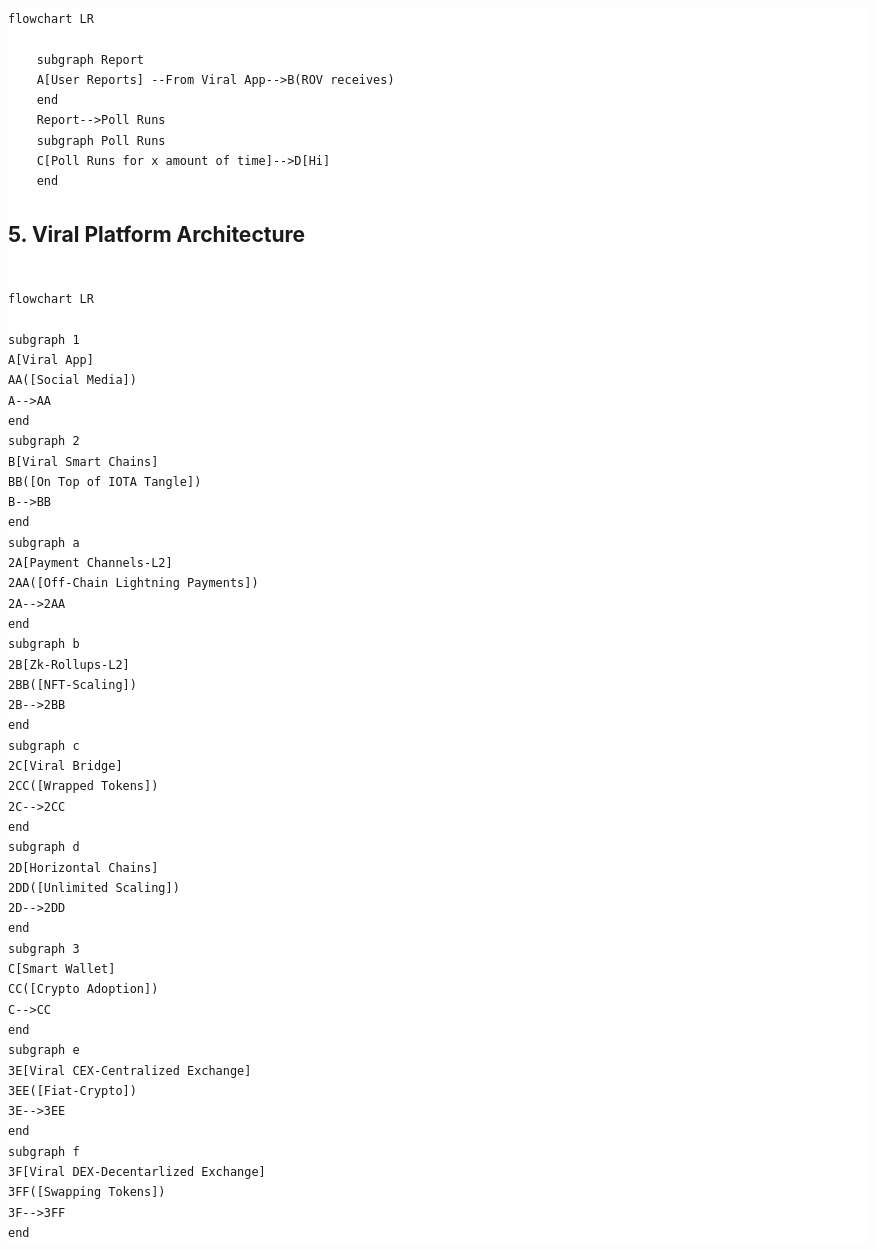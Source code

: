 ```mermaid
flowchart LR

    subgraph Report
    A[User Reports] --From Viral App-->B(ROV receives)
    end
    Report-->Poll Runs
    subgraph Poll Runs
    C[Poll Runs for x amount of time]-->D[Hi]
    end

```

## 5. Viral Platform Architecture

```mermaid

flowchart LR

subgraph 1
A[Viral App]
AA([Social Media])
A-->AA
end
subgraph 2
B[Viral Smart Chains]
BB([On Top of IOTA Tangle])
B-->BB
end
subgraph a
2A[Payment Channels-L2]
2AA([Off-Chain Lightning Payments])
2A-->2AA
end
subgraph b
2B[Zk-Rollups-L2]
2BB([NFT-Scaling])
2B-->2BB
end
subgraph c
2C[Viral Bridge]
2CC([Wrapped Tokens])
2C-->2CC
end
subgraph d
2D[Horizontal Chains]
2DD([Unlimited Scaling])
2D-->2DD
end
subgraph 3
C[Smart Wallet]
CC([Crypto Adoption])
C-->CC
end
subgraph e
3E[Viral CEX-Centralized Exchange]
3EE([Fiat-Crypto])
3E-->3EE
end
subgraph f
3F[Viral DEX-Decentarlized Exchange]
3FF([Swapping Tokens])
3F-->3FF
end
```